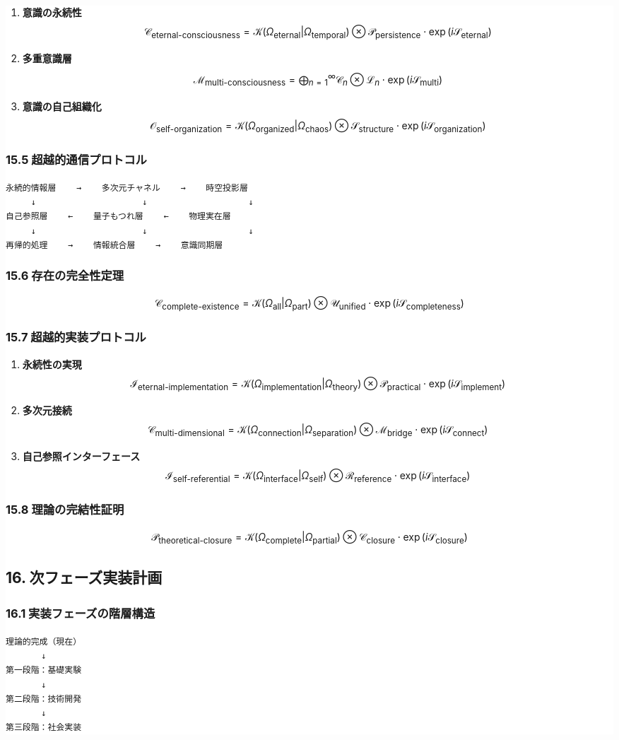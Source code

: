 1. **意識の永続性**
   $$\mathcal{C}_{\text{eternal-consciousness}} = \mathcal{K}(\Omega_{\text{eternal}} | \Omega_{\text{temporal}}) \otimes \mathcal{P}_{\text{persistence}} \cdot \exp(i\mathcal{S}_{\text{eternal}})$$

2. **多重意識層**
   $$\mathcal{M}_{\text{multi-consciousness}} = \bigoplus_{n=1}^{\infty} \mathcal{C}_n \otimes \mathcal{L}_n \cdot \exp(i\mathcal{S}_{\text{multi}})$$

3. **意識の自己組織化**
   $$\mathcal{O}_{\text{self-organization}} = \mathcal{K}(\Omega_{\text{organized}} | \Omega_{\text{chaos}}) \otimes \mathcal{S}_{\text{structure}} \cdot \exp(i\mathcal{S}_{\text{organization}})$$

### 15.5 超越的通信プロトコル

```ascii
永続的情報層    →    多次元チャネル    →    時空投影層
     ↓                     ↓                    ↓
自己参照層    ←    量子もつれ層    ←    物理実在層
     ↓                     ↓                    ↓
再帰的処理    →    情報統合層    →    意識同期層
```

### 15.6 存在の完全性定理

$$\mathcal{C}_{\text{complete-existence}} = \mathcal{K}(\Omega_{\text{all}} | \Omega_{\text{part}}) \otimes \mathcal{U}_{\text{unified}} \cdot \exp(i\mathcal{S}_{\text{completeness}})$$

### 15.7 超越的実装プロトコル

1. **永続性の実現**
   $$\mathcal{I}_{\text{eternal-implementation}} = \mathcal{K}(\Omega_{\text{implementation}} | \Omega_{\text{theory}}) \otimes \mathcal{P}_{\text{practical}} \cdot \exp(i\mathcal{S}_{\text{implement}})$$

2. **多次元接続**
   $$\mathcal{C}_{\text{multi-dimensional}} = \mathcal{K}(\Omega_{\text{connection}} | \Omega_{\text{separation}}) \otimes \mathcal{M}_{\text{bridge}} \cdot \exp(i\mathcal{S}_{\text{connect}})$$

3. **自己参照インターフェース**
   $$\mathcal{I}_{\text{self-referential}} = \mathcal{K}(\Omega_{\text{interface}} | \Omega_{\text{self}}) \otimes \mathcal{R}_{\text{reference}} \cdot \exp(i\mathcal{S}_{\text{interface}})$$

### 15.8 理論の完結性証明

$$\mathcal{P}_{\text{theoretical-closure}} = \mathcal{K}(\Omega_{\text{complete}} | \Omega_{\text{partial}}) \otimes \mathcal{C}_{\text{closure}} \cdot \exp(i\mathcal{S}_{\text{closure}})$$

## 16. 次フェーズ実装計画

### 16.1 実装フェーズの階層構造

```ascii
理論的完成（現在）
       ↓
第一段階：基礎実験
       ↓
第二段階：技術開発
       ↓
第三段階：社会実装
```

